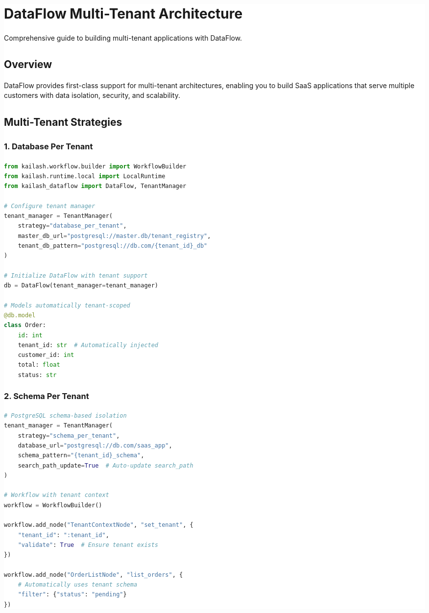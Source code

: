 # DataFlow Multi-Tenant Architecture

Comprehensive guide to building multi-tenant applications with DataFlow.

## Overview

DataFlow provides first-class support for multi-tenant architectures, enabling you to build SaaS applications that serve multiple customers with data isolation, security, and scalability.

## Multi-Tenant Strategies

### 1. Database Per Tenant

```python
from kailash.workflow.builder import WorkflowBuilder
from kailash.runtime.local import LocalRuntime
from kailash_dataflow import DataFlow, TenantManager

# Configure tenant manager
tenant_manager = TenantManager(
    strategy="database_per_tenant",
    master_db_url="postgresql://master.db/tenant_registry",
    tenant_db_pattern="postgresql://db.com/{tenant_id}_db"
)

# Initialize DataFlow with tenant support
db = DataFlow(tenant_manager=tenant_manager)

# Models automatically tenant-scoped
@db.model
class Order:
    id: int
    tenant_id: str  # Automatically injected
    customer_id: int
    total: float
    status: str
```

### 2. Schema Per Tenant

```python
# PostgreSQL schema-based isolation
tenant_manager = TenantManager(
    strategy="schema_per_tenant",
    database_url="postgresql://db.com/saas_app",
    schema_pattern="{tenant_id}_schema",
    search_path_update=True  # Auto-update search_path
)

# Workflow with tenant context
workflow = WorkflowBuilder()

workflow.add_node("TenantContextNode", "set_tenant", {
    "tenant_id": ":tenant_id",
    "validate": True  # Ensure tenant exists
})

workflow.add_node("OrderListNode", "list_orders", {
    # Automatically uses tenant schema
    "filter": {"status": "pending"}
})
```

